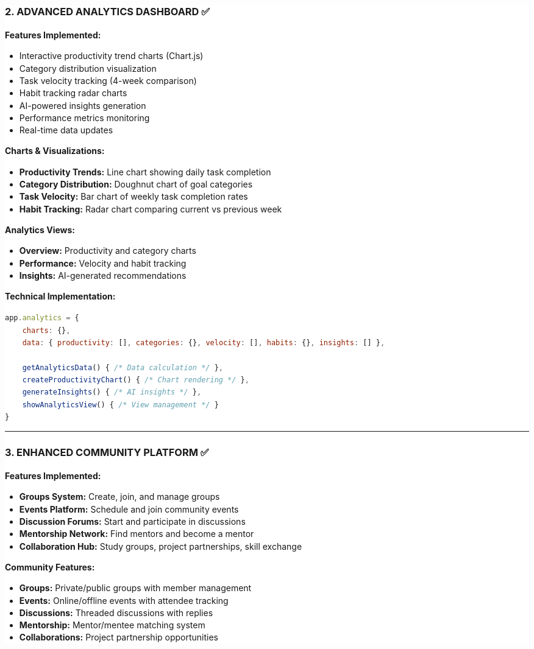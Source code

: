 
### 2. **ADVANCED ANALYTICS DASHBOARD** ✅

**Features Implemented:**
- Interactive productivity trend charts (Chart.js)
- Category distribution visualization
- Task velocity tracking (4-week comparison)
- Habit tracking radar charts
- AI-powered insights generation
- Performance metrics monitoring
- Real-time data updates

**Charts & Visualizations:**
- **Productivity Trends:** Line chart showing daily task completion
- **Category Distribution:** Doughnut chart of goal categories
- **Task Velocity:** Bar chart of weekly task completion rates
- **Habit Tracking:** Radar chart comparing current vs previous week

**Analytics Views:**
- **Overview:** Productivity and category charts
- **Performance:** Velocity and habit tracking
- **Insights:** AI-generated recommendations

**Technical Implementation:**
```javascript
app.analytics = {
    charts: {},
    data: { productivity: [], categories: {}, velocity: [], habits: {}, insights: [] },
    
    getAnalyticsData() { /* Data calculation */ },
    createProductivityChart() { /* Chart rendering */ },
    generateInsights() { /* AI insights */ },
    showAnalyticsView() { /* View management */ }
}
```

---

### 3. **ENHANCED COMMUNITY PLATFORM** ✅

**Features Implemented:**
- **Groups System:** Create, join, and manage groups
- **Events Platform:** Schedule and join community events
- **Discussion Forums:** Start and participate in discussions
- **Mentorship Network:** Find mentors and become a mentor
- **Collaboration Hub:** Study groups, project partnerships, skill exchange

**Community Features:**
- **Groups:** Private/public groups with member management
- **Events:** Online/offline events with attendee tracking
- **Discussions:** Threaded discussions with replies
- **Mentorship:** Mentor/mentee matching system
- **Collaborations:** Project partnership opportunities
